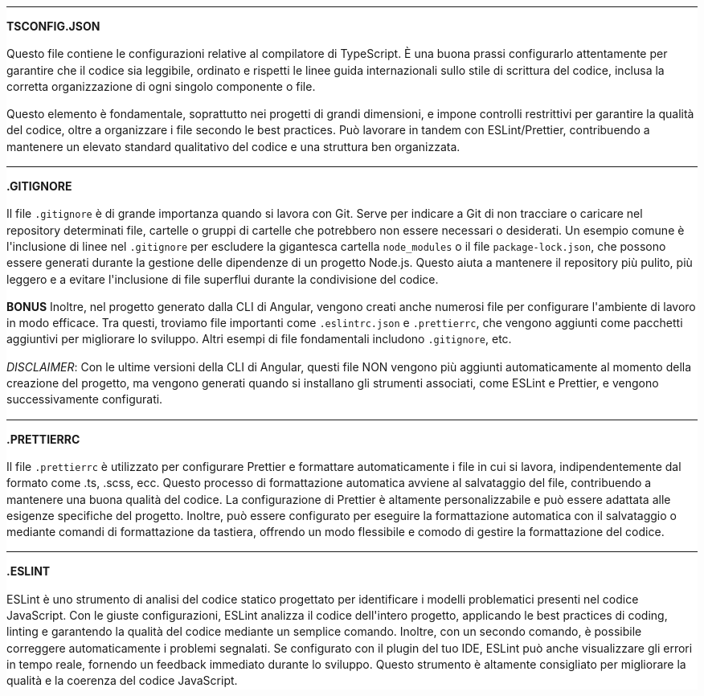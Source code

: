 ------------

**TSCONFIG.JSON**

Questo file contiene le configurazioni relative al compilatore di TypeScript. È una buona prassi configurarlo attentamente per garantire che il codice sia leggibile, ordinato e rispetti le linee guida internazionali sullo stile di scrittura del codice, inclusa la corretta organizzazione di ogni singolo componente o file.

Questo elemento è fondamentale, soprattutto nei progetti di grandi dimensioni, e impone controlli restrittivi per garantire la qualità del codice, oltre a organizzare i file secondo le best practices. Può lavorare in tandem con ESLint/Prettier, contribuendo a mantenere un elevato standard qualitativo del codice e una struttura ben organizzata.

------------

**.GITIGNORE**

Il file `.gitignore` è di grande importanza quando si lavora con Git. Serve per indicare a Git di non tracciare o caricare nel repository determinati file, cartelle o gruppi di cartelle che potrebbero non essere necessari o desiderati. Un esempio comune è l'inclusione di linee nel `.gitignore` per escludere la gigantesca cartella `node_modules` o il file `package-lock.json`, che possono essere generati durante la gestione delle dipendenze di un progetto Node.js. Questo aiuta a mantenere il repository più pulito, più leggero e a evitare l'inclusione di file superflui durante la condivisione del codice.

**BONUS**
Inoltre, nel progetto generato dalla CLI di Angular, vengono creati anche numerosi file per configurare l'ambiente di lavoro in modo efficace. Tra questi, troviamo file importanti come `.eslintrc.json` e `.prettierrc`, che vengono aggiunti come pacchetti aggiuntivi per migliorare lo sviluppo. Altri esempi di file fondamentali includono `.gitignore`, etc.

*DISCLAIMER*: Con le ultime versioni della CLI di Angular, questi file NON vengono più aggiunti automaticamente al momento della creazione del progetto, ma vengono generati quando si installano gli strumenti associati, come ESLint e Prettier, e vengono successivamente configurati.

------------

**.PRETTIERRC**

Il file `.prettierrc` è utilizzato per configurare Prettier e formattare automaticamente i file in cui si lavora, indipendentemente dal formato come .ts, .scss, ecc. Questo processo di formattazione automatica avviene al salvataggio del file, contribuendo a mantenere una buona qualità del codice. La configurazione di Prettier è altamente personalizzabile e può essere adattata alle esigenze specifiche del progetto. Inoltre, può essere configurato per eseguire la formattazione automatica con il salvataggio o mediante comandi di formattazione da tastiera, offrendo un modo flessibile e comodo di gestire la formattazione del codice.

------------

**.ESLINT**

ESLint è uno strumento di analisi del codice statico progettato per identificare i modelli problematici presenti nel codice JavaScript. Con le giuste configurazioni, ESLint analizza il codice dell'intero progetto, applicando le best practices di coding, linting e garantendo la qualità del codice mediante un semplice comando. Inoltre, con un secondo comando, è possibile correggere automaticamente i problemi segnalati. Se configurato con il plugin del tuo IDE, ESLint può anche visualizzare gli errori in tempo reale, fornendo un feedback immediato durante lo sviluppo. Questo strumento è altamente consigliato per migliorare la qualità e la coerenza del codice JavaScript.
